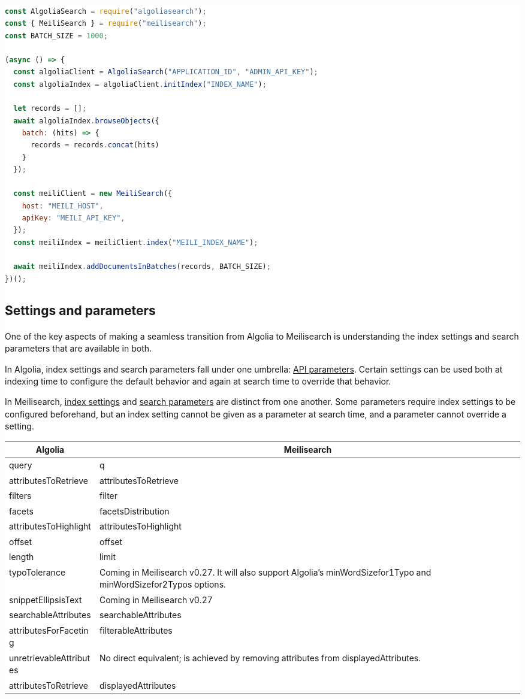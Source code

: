 ```jsx
const AlgoliaSearch = require("algoliasearch");
const { MeiliSearch } = require("meilisearch");
const BATCH_SIZE = 1000;

(async () => {
  const algoliaClient = AlgoliaSearch("APPLICATION_ID", "ADMIN_API_KEY");
  const algoliaIndex = algoliaClient.initIndex("INDEX_NAME");

  let records = [];
  await algoliaIndex.browseObjects({
    batch: (hits) => {
      records = records.concat(hits)
    }
  });

  const meiliClient = new MeiliSearch({
    host: "MEILI_HOST",
    apiKey: "MEILI_API_KEY",
  });
  const meiliIndex = meiliClient.index("MEILI_INDEX_NAME");

  await meiliIndex.addDocumentsInBatches(records, BATCH_SIZE);
})();
```

## Settings and parameters

One of the key aspects of making a seamless transition from Algolia to Meilisearch is understanding the index settings and search parameters that are available in both.

In Algolia, index settings and search parameters fall under one umbrella: [API parameters](https://www.algolia.com/doc/api-reference/api-parameters/). Certain settings can be used both at indexing time to configure the default behavior and again at search time to override that behavior.

In Meilisearch, [index settings](/learn/configuration/settings.md) and [search parameters](/reference/api/search.md#search-parameters) are distinct from one another. Some parameters require index settings to be configured beforehand, but an index setting cannot be given as a parameter at search time, and a parameter cannot override a setting.

| Algolia | Meilisearch |
| --- | --- |
| query | q |
| attributesToRetrieve | attributesToRetrieve |
| filters | filter |
| facets | facetsDistribution |
| attributesToHighlight | attributesToHighlight |
| offset | offset |
| length | limit |
| typoTolerance | Coming in Meilisearch v0.27. It will also support Algolia’s  minWordSizefor1Typo and minWordSizefor2Typos options. |
| snippetEllipsisText | Coming in Meilisearch v0.27 |
| searchableAttributes | searchableAttributes |
| attributesForFaceting | filterableAttributes |
| unretrievableAttributes | No direct equivalent; is achieved by removing attributes from displayedAttributes. |
| attributesToRetrieve | displayedAttributes |